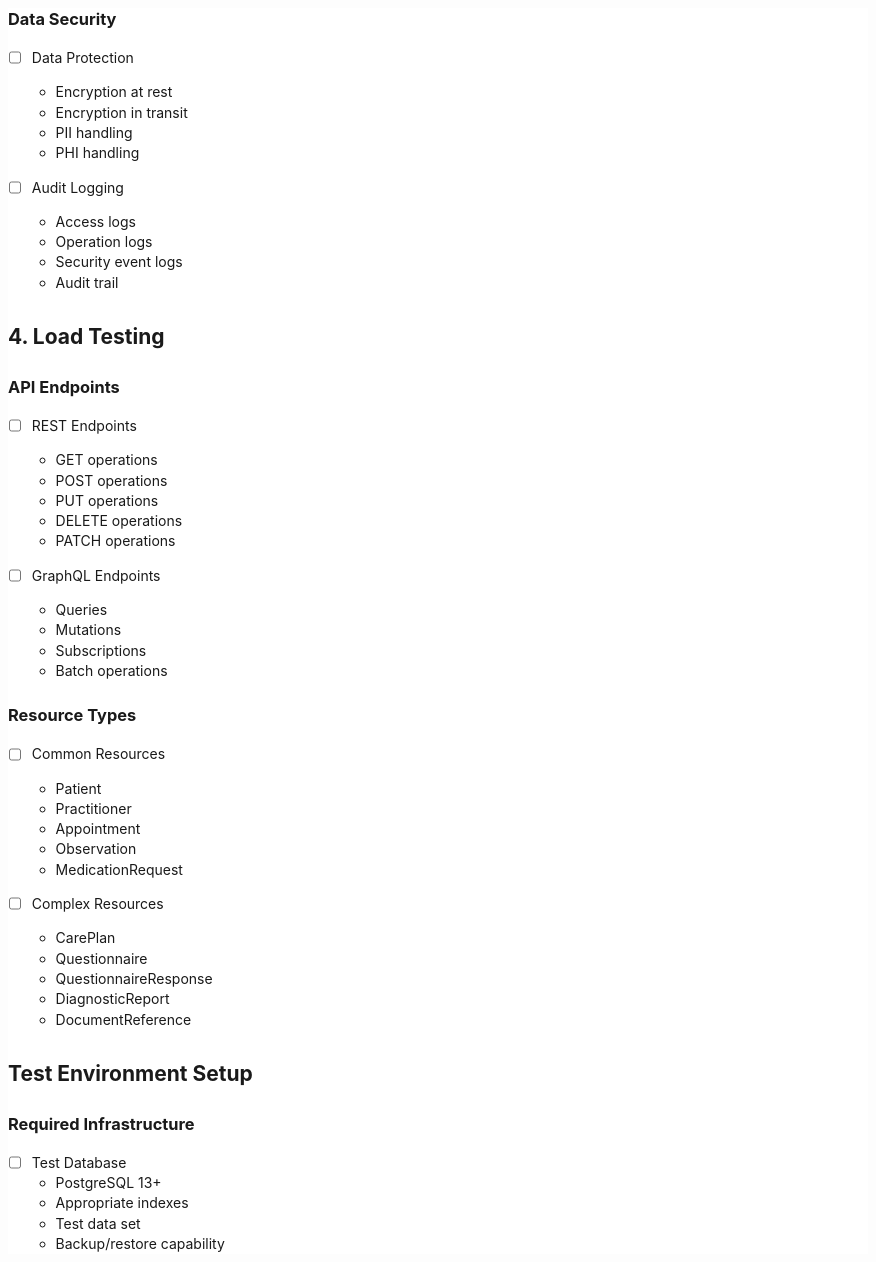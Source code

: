 ### Data Security
- [ ] Data Protection
  - Encryption at rest
  - Encryption in transit
  - PII handling
  - PHI handling

- [ ] Audit Logging
  - Access logs
  - Operation logs
  - Security event logs
  - Audit trail

## 4. Load Testing

### API Endpoints
- [ ] REST Endpoints
  - GET operations
  - POST operations
  - PUT operations
  - DELETE operations
  - PATCH operations

- [ ] GraphQL Endpoints
  - Queries
  - Mutations
  - Subscriptions
  - Batch operations

### Resource Types
- [ ] Common Resources
  - Patient
  - Practitioner
  - Appointment
  - Observation
  - MedicationRequest

- [ ] Complex Resources
  - CarePlan
  - Questionnaire
  - QuestionnaireResponse
  - DiagnosticReport
  - DocumentReference

## Test Environment Setup

### Required Infrastructure
- [ ] Test Database
  - PostgreSQL 13+
  - Appropriate indexes
  - Test data set
  - Backup/restore capability
